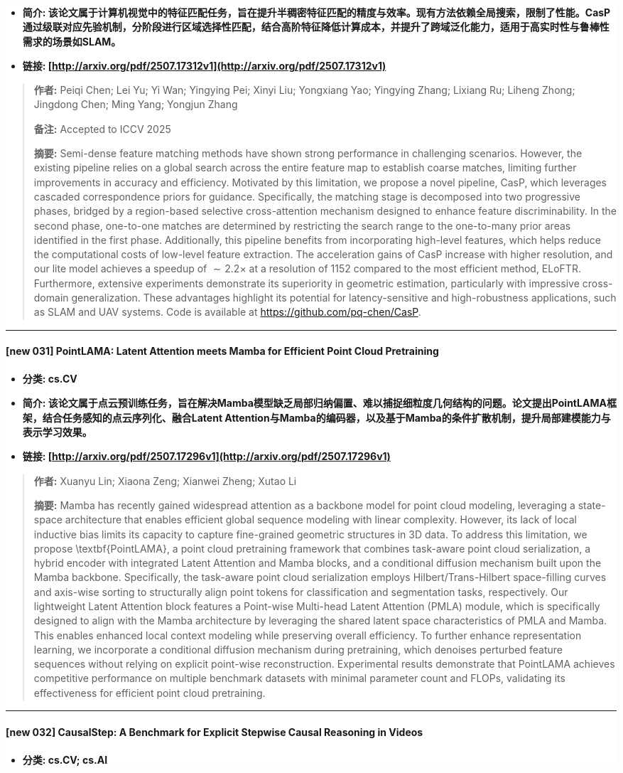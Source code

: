 - **简介: 该论文属于计算机视觉中的特征匹配任务，旨在提升半稠密特征匹配的精度与效率。现有方法依赖全局搜索，限制了性能。CasP通过级联对应先验机制，分阶段进行区域选择性匹配，结合高阶特征降低计算成本，并提升了跨域泛化能力，适用于高实时性与鲁棒性需求的场景如SLAM。**

- **链接: [http://arxiv.org/pdf/2507.17312v1](http://arxiv.org/pdf/2507.17312v1)**

> **作者:** Peiqi Chen; Lei Yu; Yi Wan; Yingying Pei; Xinyi Liu; Yongxiang Yao; Yingying Zhang; Lixiang Ru; Liheng Zhong; Jingdong Chen; Ming Yang; Yongjun Zhang
>
> **备注:** Accepted to ICCV 2025
>
> **摘要:** Semi-dense feature matching methods have shown strong performance in challenging scenarios. However, the existing pipeline relies on a global search across the entire feature map to establish coarse matches, limiting further improvements in accuracy and efficiency. Motivated by this limitation, we propose a novel pipeline, CasP, which leverages cascaded correspondence priors for guidance. Specifically, the matching stage is decomposed into two progressive phases, bridged by a region-based selective cross-attention mechanism designed to enhance feature discriminability. In the second phase, one-to-one matches are determined by restricting the search range to the one-to-many prior areas identified in the first phase. Additionally, this pipeline benefits from incorporating high-level features, which helps reduce the computational costs of low-level feature extraction. The acceleration gains of CasP increase with higher resolution, and our lite model achieves a speedup of $\sim2.2\times$ at a resolution of 1152 compared to the most efficient method, ELoFTR. Furthermore, extensive experiments demonstrate its superiority in geometric estimation, particularly with impressive cross-domain generalization. These advantages highlight its potential for latency-sensitive and high-robustness applications, such as SLAM and UAV systems. Code is available at https://github.com/pq-chen/CasP.
>
---
#### [new 031] PointLAMA: Latent Attention meets Mamba for Efficient Point Cloud Pretraining
- **分类: cs.CV**

- **简介: 该论文属于点云预训练任务，旨在解决Mamba模型缺乏局部归纳偏置、难以捕捉细粒度几何结构的问题。论文提出PointLAMA框架，结合任务感知的点云序列化、融合Latent Attention与Mamba的编码器，以及基于Mamba的条件扩散机制，提升局部建模能力与表示学习效果。**

- **链接: [http://arxiv.org/pdf/2507.17296v1](http://arxiv.org/pdf/2507.17296v1)**

> **作者:** Xuanyu Lin; Xiaona Zeng; Xianwei Zheng; Xutao Li
>
> **摘要:** Mamba has recently gained widespread attention as a backbone model for point cloud modeling, leveraging a state-space architecture that enables efficient global sequence modeling with linear complexity. However, its lack of local inductive bias limits its capacity to capture fine-grained geometric structures in 3D data. To address this limitation, we propose \textbf{PointLAMA}, a point cloud pretraining framework that combines task-aware point cloud serialization, a hybrid encoder with integrated Latent Attention and Mamba blocks, and a conditional diffusion mechanism built upon the Mamba backbone. Specifically, the task-aware point cloud serialization employs Hilbert/Trans-Hilbert space-filling curves and axis-wise sorting to structurally align point tokens for classification and segmentation tasks, respectively. Our lightweight Latent Attention block features a Point-wise Multi-head Latent Attention (PMLA) module, which is specifically designed to align with the Mamba architecture by leveraging the shared latent space characteristics of PMLA and Mamba. This enables enhanced local context modeling while preserving overall efficiency. To further enhance representation learning, we incorporate a conditional diffusion mechanism during pretraining, which denoises perturbed feature sequences without relying on explicit point-wise reconstruction. Experimental results demonstrate that PointLAMA achieves competitive performance on multiple benchmark datasets with minimal parameter count and FLOPs, validating its effectiveness for efficient point cloud pretraining.
>
---
#### [new 032] CausalStep: A Benchmark for Explicit Stepwise Causal Reasoning in Videos
- **分类: cs.CV; cs.AI**
